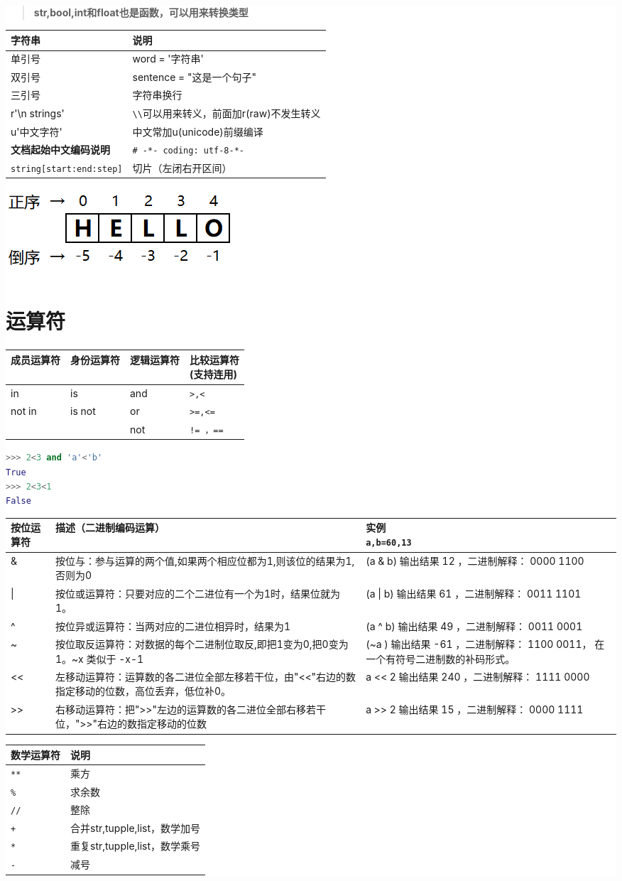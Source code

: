 > **str,bool,int和float也是函数，可以用来转换类型**

| 字符串  | 说明   |
| :------------ | :---------- |
| 单引号 | word = '字符串'|
| 双引号 | sentence = "这是一个句子"|
| 三引号 | 字符串换行|
| r'\n strings'     | `\\`可以用来转义，前面加r(raw)不发生转义 |
| u'中文字符'    | 中文常加u(unicode)前缀编译 |
| **文档起始中文编码说明** | `# -*- coding: utf-8-*- `   |
| `string[start:end:step]` | 切片（左闭右开区间）   |

![hello](/images/hello.png)

# 运算符

|成员运算符| 身份运算符 | 逻辑运算符 |比较运算符<br>(支持连用) |
|:--------    |:-------   | :------------- |:------    |
|in          | is         | and         |     `>,<`    |  
|not in      | is not     | or           |     `>=,<=`    |
|            |            | not          |     `!= ，==`     |


```python
>>> 2<3 and 'a'<'b'
True
>>> 2<3<1
False
```

按位运算符|描述（二进制编码运算）|实例<br>`a,b=60,13`
:---|:---|:---
&	|按位与：参与运算的两个值,如果两个相应位都为1,则该位的结果为1,否则为0	|(a & b) 输出结果 12 ，二进制解释： 0000 1100
\||按位或运算符：只要对应的二个二进位有一个为1时，结果位就为1。|(a \| b) 输出结果 61 ，二进制解释： 0011 1101
^|按位异或运算符：当两对应的二进位相异时，结果为1|(a ^ b) 输出结果 49 ，二进制解释： 0011 0001
~|按位取反运算符：对数据的每个二进制位取反,即把1变为0,把0变为1。~x 类似于 -x-1|(~a ) 输出结果 -61 ，二进制解释： 1100 0011， 在一个有符号二进制数的补码形式。
<<|左移动运算符：运算数的各二进位全部左移若干位，由"<<"右边的数指定移动的位数，高位丢弃，低位补0。|a << 2 输出结果 240 ，二进制解释： 1111 0000
\>\>|右移动运算符：把">>"左边的运算数的各二进位全部右移若干位，">>"右边的数指定移动的位数|a >> 2 输出结果 15 ，二进制解释： 0000 1111

| 数学运算符|说明|        
| :-----|:-----------|
| `**` |乘方|       
| `%`  |求余数|      
| `//` |整除|       
| `+`  |合并str,tupple,list，数学加号| 
| `*`  |重复str,tupple,list，数学乘号|
| `- ` |减号| 